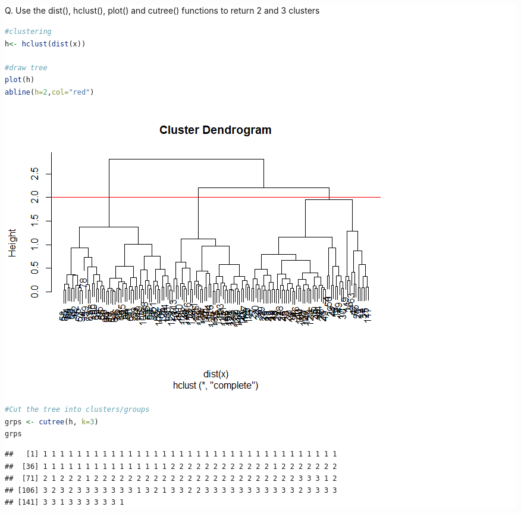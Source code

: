 Q. Use the dist(), hclust(), plot() and cutree() functions to return 2
and 3 clusters

``` r
#clustering
h<- hclust(dist(x))

#draw tree
plot(h)
abline(h=2,col="red")
```

![](class08_files/figure-gfm/unnamed-chunk-10-1.png)

``` r
#Cut the tree into clusters/groups
grps <- cutree(h, k=3)
grps
```

    ##   [1] 1 1 1 1 1 1 1 1 1 1 1 1 1 1 1 1 1 1 1 1 1 1 1 1 1 1 1 1 1 1 1 1 1 1 1
    ##  [36] 1 1 1 1 1 1 1 1 1 1 1 1 1 1 1 2 2 2 2 2 2 2 2 2 2 2 2 1 2 2 2 2 2 2 2
    ##  [71] 2 1 2 2 2 1 2 2 2 2 2 2 2 2 2 2 2 2 2 2 2 2 2 2 2 2 2 2 2 2 3 3 3 1 2
    ## [106] 3 2 3 2 3 3 3 3 3 3 3 1 3 2 1 3 3 2 2 3 3 3 3 3 3 3 3 3 3 3 2 3 3 3 3
    ## [141] 3 3 1 3 3 3 3 3 3 1

